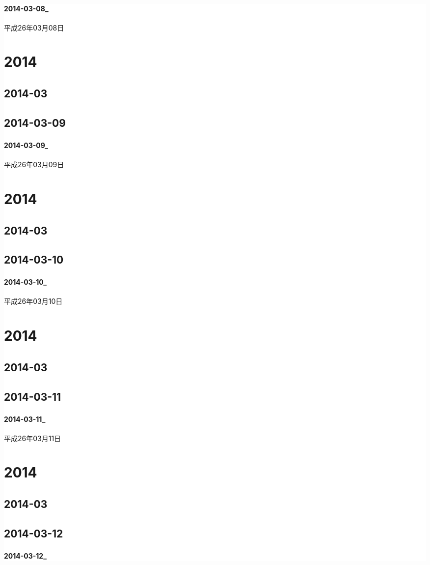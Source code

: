 #### 2014-03-08_

平成26年03月08日


# 2014

## 2014-03

## 2014-03-09

#### 2014-03-09_

平成26年03月09日


# 2014

## 2014-03

## 2014-03-10

#### 2014-03-10_

平成26年03月10日


# 2014

## 2014-03

## 2014-03-11

#### 2014-03-11_

平成26年03月11日


# 2014

## 2014-03

## 2014-03-12

#### 2014-03-12_
